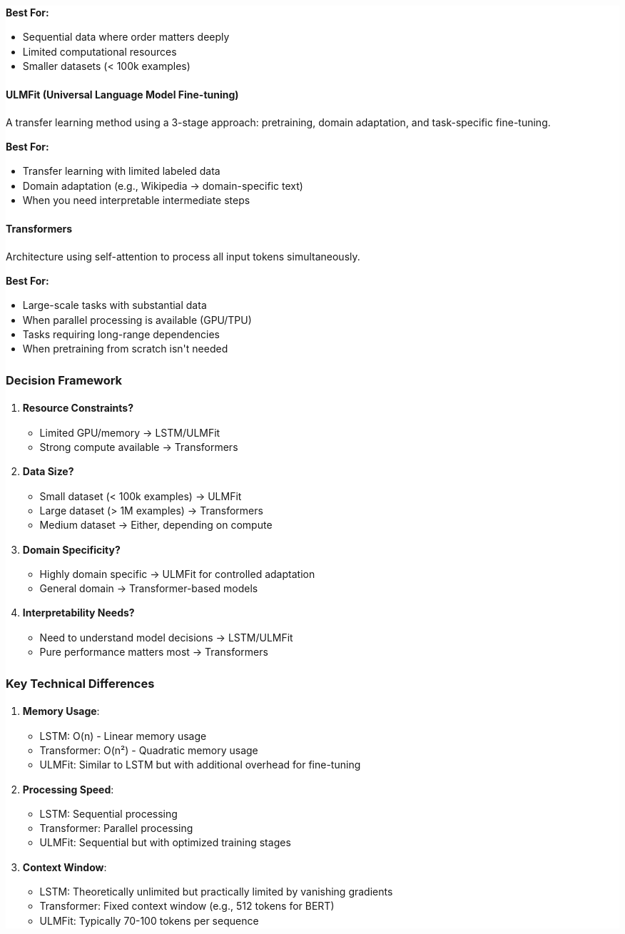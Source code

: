 **Best For:**
- Sequential data where order matters deeply
- Limited computational resources
- Smaller datasets (< 100k examples)

#### ULMFit (Universal Language Model Fine-tuning)
A transfer learning method using a 3-stage approach: pretraining, domain adaptation, and task-specific fine-tuning.

**Best For:**
- Transfer learning with limited labeled data
- Domain adaptation (e.g., Wikipedia → domain-specific text)
- When you need interpretable intermediate steps

#### Transformers
Architecture using self-attention to process all input tokens simultaneously.

**Best For:**
- Large-scale tasks with substantial data
- When parallel processing is available (GPU/TPU)
- Tasks requiring long-range dependencies
- When pretraining from scratch isn't needed

### Decision Framework

1. **Resource Constraints?**
   - Limited GPU/memory → LSTM/ULMFit
   - Strong compute available → Transformers

2. **Data Size?**
   - Small dataset (< 100k examples) → ULMFit
   - Large dataset (> 1M examples) → Transformers
   - Medium dataset → Either, depending on compute

3. **Domain Specificity?**
   - Highly domain specific → ULMFit for controlled adaptation
   - General domain → Transformer-based models

4. **Interpretability Needs?**
   - Need to understand model decisions → LSTM/ULMFit
   - Pure performance matters most → Transformers

### Key Technical Differences

1. **Memory Usage**:
   - LSTM: O(n) - Linear memory usage
   - Transformer: O(n²) - Quadratic memory usage
   - ULMFit: Similar to LSTM but with additional overhead for fine-tuning

2. **Processing Speed**:
   - LSTM: Sequential processing
   - Transformer: Parallel processing
   - ULMFit: Sequential but with optimized training stages

3. **Context Window**:
   - LSTM: Theoretically unlimited but practically limited by vanishing gradients
   - Transformer: Fixed context window (e.g., 512 tokens for BERT)
   - ULMFit: Typically 70-100 tokens per sequence
